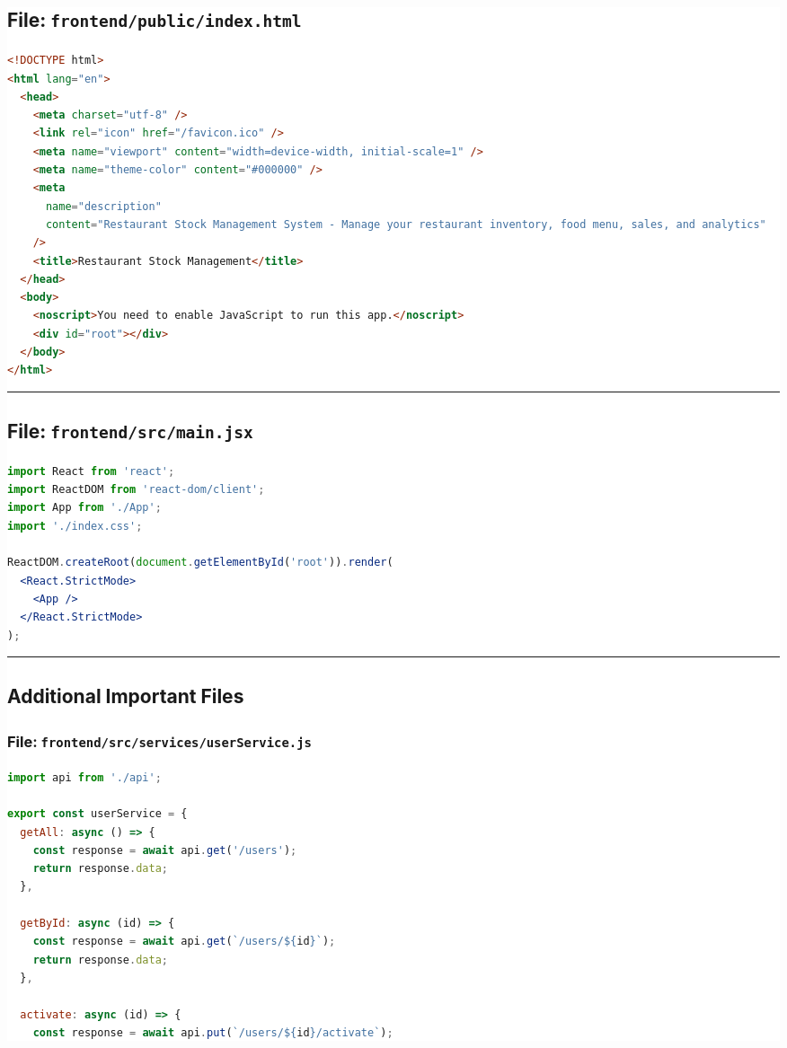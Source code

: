 
## File: `frontend/public/index.html`

```html
<!DOCTYPE html>
<html lang="en">
  <head>
    <meta charset="utf-8" />
    <link rel="icon" href="/favicon.ico" />
    <meta name="viewport" content="width=device-width, initial-scale=1" />
    <meta name="theme-color" content="#000000" />
    <meta
      name="description"
      content="Restaurant Stock Management System - Manage your restaurant inventory, food menu, sales, and analytics"
    />
    <title>Restaurant Stock Management</title>
  </head>
  <body>
    <noscript>You need to enable JavaScript to run this app.</noscript>
    <div id="root"></div>
  </body>
</html>
```

---

## File: `frontend/src/main.jsx`

```jsx
import React from 'react';
import ReactDOM from 'react-dom/client';
import App from './App';
import './index.css';

ReactDOM.createRoot(document.getElementById('root')).render(
  <React.StrictMode>
    <App />
  </React.StrictMode>
);
```

---

## Additional Important Files

### File: `frontend/src/services/userService.js`

```javascript
import api from './api';

export const userService = {
  getAll: async () => {
    const response = await api.get('/users');
    return response.data;
  },

  getById: async (id) => {
    const response = await api.get(`/users/${id}`);
    return response.data;
  },

  activate: async (id) => {
    const response = await api.put(`/users/${id}/activate`);
```